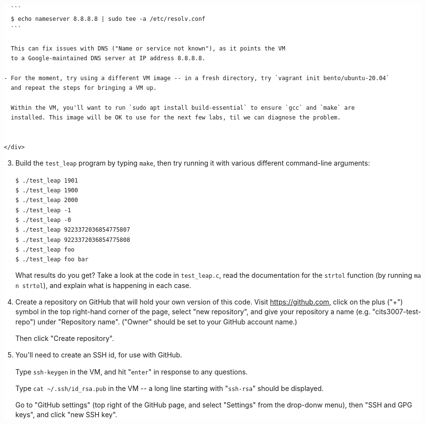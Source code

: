       ```
      $ echo nameserver 8.8.8.8 | sudo tee -a /etc/resolv.conf
      ```

      This can fix issues with DNS ("Name or service not known"), as it points the VM
      to a Google-maintained DNS server at IP address 8.8.8.8.

    - For the moment, try using a different VM image -- in a fresh directory, try `vagrant init bento/ubuntu-20.04`
      and repeat the steps for bringing a VM up.

      Within the VM, you'll want to run `sudo apt install build-essential` to ensure `gcc` and `make` are
      installed. This image will be OK to use for the next few labs, til we can diagnose the problem.


    </div>

3.  Build the `test_leap` program by typing `make`, then try running it
    with various different command-line arguments:

    ```
    $ ./test_leap 1901
    $ ./test_leap 1900
    $ ./test_leap 2000
    $ ./test_leap -1
    $ ./test_leap -0
    $ ./test_leap 9223372036854775807
    $ ./test_leap 9223372036854775808
    $ ./test_leap foo
    $ ./test_leap foo bar
    ```

    What results do you get? Take a look at the code in `test_leap.c`,
    read the documentation for the `strtol` function (by running
    `man strtol`),
    and explain what is happening in each case.



4.  Create a repository on GitHub that will hold your own version of
    this code. Visit <https://github.com>, click on the plus ("+")
    symbol in the top right-hand corner of the page, select "new
    repository", and give your repository a name (e.g.
    "cits3007-test-repo") under "Repository name". ("Owner" should be
    set to your GitHub account name.)

    Then click "Create repository".

5.  You'll need to create an SSH id, for use with GitHub.

    Type `ssh-keygen` in the VM, and hit "`enter`" in response to any
    questions.

    Type `cat ~/.ssh/id_rsa.pub` in the VM -- a long line starting with
    "`ssh-rsa`" should be displayed.

    Go to "GitHub settings" (top right of the GitHub page, and select
    "Settings" from the drop-donw menu), then "SSH and GPG keys",
    and click "new SSH key".
